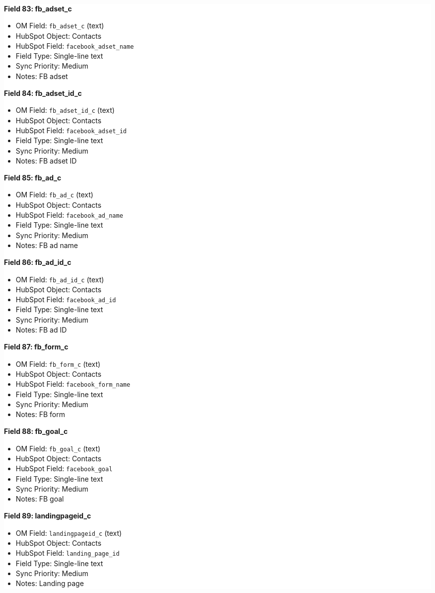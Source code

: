 **Field 83: fb_adset_c**
- OM Field: `fb_adset_c` (text)
- HubSpot Object: Contacts
- HubSpot Field: `facebook_adset_name`
- Field Type: Single-line text
- Sync Priority: Medium
- Notes: FB adset

**Field 84: fb_adset_id_c**
- OM Field: `fb_adset_id_c` (text)
- HubSpot Object: Contacts
- HubSpot Field: `facebook_adset_id`
- Field Type: Single-line text
- Sync Priority: Medium
- Notes: FB adset ID

**Field 85: fb_ad_c**
- OM Field: `fb_ad_c` (text)
- HubSpot Object: Contacts
- HubSpot Field: `facebook_ad_name`
- Field Type: Single-line text
- Sync Priority: Medium
- Notes: FB ad name

**Field 86: fb_ad_id_c**
- OM Field: `fb_ad_id_c` (text)
- HubSpot Object: Contacts
- HubSpot Field: `facebook_ad_id`
- Field Type: Single-line text
- Sync Priority: Medium
- Notes: FB ad ID

**Field 87: fb_form_c**
- OM Field: `fb_form_c` (text)
- HubSpot Object: Contacts
- HubSpot Field: `facebook_form_name`
- Field Type: Single-line text
- Sync Priority: Medium
- Notes: FB form

**Field 88: fb_goal_c**
- OM Field: `fb_goal_c` (text)
- HubSpot Object: Contacts
- HubSpot Field: `facebook_goal`
- Field Type: Single-line text
- Sync Priority: Medium
- Notes: FB goal

**Field 89: landingpageid_c**
- OM Field: `landingpageid_c` (text)
- HubSpot Object: Contacts
- HubSpot Field: `landing_page_id`
- Field Type: Single-line text
- Sync Priority: Medium
- Notes: Landing page
